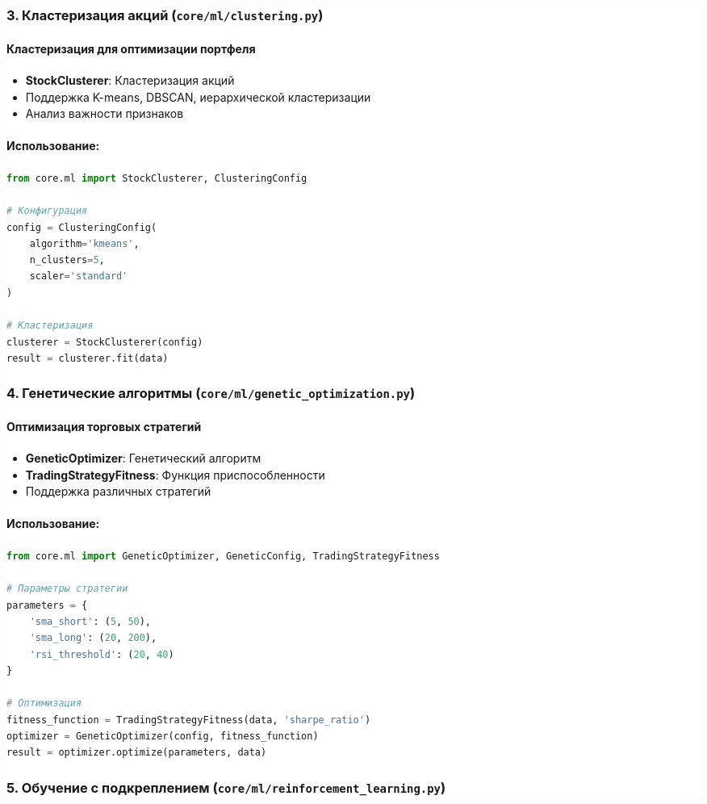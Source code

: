 ### 3. Кластеризация акций (`core/ml/clustering.py`)

#### Кластеризация для оптимизации портфеля
- **StockClusterer**: Кластеризация акций
- Поддержка K-means, DBSCAN, иерархической кластеризации
- Анализ важности признаков

#### Использование:
```python
from core.ml import StockClusterer, ClusteringConfig

# Конфигурация
config = ClusteringConfig(
    algorithm='kmeans',
    n_clusters=5,
    scaler='standard'
)

# Кластеризация
clusterer = StockClusterer(config)
result = clusterer.fit(data)
```

### 4. Генетические алгоритмы (`core/ml/genetic_optimization.py`)

#### Оптимизация торговых стратегий
- **GeneticOptimizer**: Генетический алгоритм
- **TradingStrategyFitness**: Функция приспособленности
- Поддержка различных стратегий

#### Использование:
```python
from core.ml import GeneticOptimizer, GeneticConfig, TradingStrategyFitness

# Параметры стратегии
parameters = {
    'sma_short': (5, 50),
    'sma_long': (20, 200),
    'rsi_threshold': (20, 40)
}

# Оптимизация
fitness_function = TradingStrategyFitness(data, 'sharpe_ratio')
optimizer = GeneticOptimizer(config, fitness_function)
result = optimizer.optimize(parameters, data)
```

### 5. Обучение с подкреплением (`core/ml/reinforcement_learning.py`)
